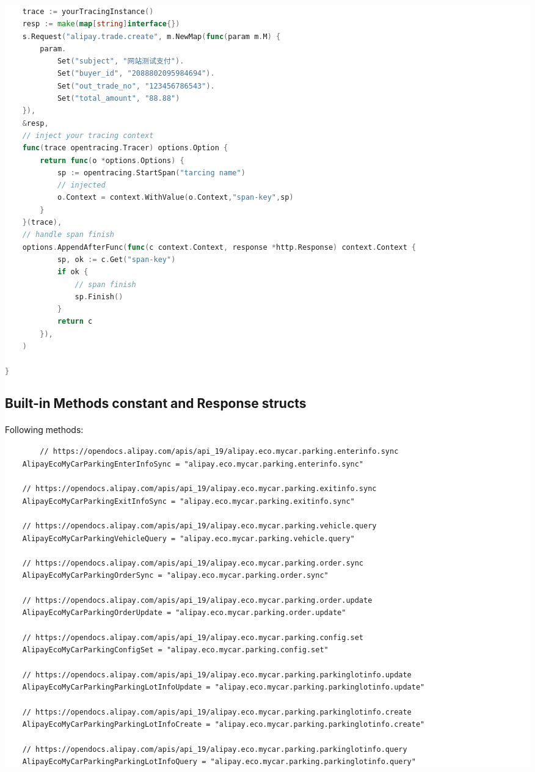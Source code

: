 ```go
	trace := yourTracingInstance()
	resp := make(map[string]interface{})
	s.Request("alipay.trade.create", m.NewMap(func(param m.M) {
		param.
			Set("subject", "网站测试支付").
			Set("buyer_id", "2088802095984694").
			Set("out_trade_no", "123456786543").
			Set("total_amount", "88.88")
	}),
	&resp,
	// inject your tracing context
	func(trace opentracing.Tracer) options.Option {
		return func(o *options.Options) {
			sp := opentracing.StartSpan("tarcing name")
			// injected
			o.Context = context.WithValue(o.Context,"span-key",sp)
		}
	}(trace),
	// handle span finish
	options.AppendAfterFunc(func(c context.Context, response *http.Response) context.Context {
            sp, ok := c.Get("span-key")
            if ok {
                // span finish
                sp.Finish()
            }
		    return c
	    }),
	)

}
```

## Built-in Methods constant and Response structs

Following methods:

```
        // https://opendocs.alipay.com/apis/api_19/alipay.eco.mycar.parking.enterinfo.sync
	AlipayEcoMyCarParkingEnterInfoSync = "alipay.eco.mycar.parking.enterinfo.sync"

	// https://opendocs.alipay.com/apis/api_19/alipay.eco.mycar.parking.exitinfo.sync
	AlipayEcoMyCarParkingExitInfoSync = "alipay.eco.mycar.parking.exitinfo.sync"

	// https://opendocs.alipay.com/apis/api_19/alipay.eco.mycar.parking.vehicle.query
	AlipayEcoMyCarParkingVehicleQuery = "alipay.eco.mycar.parking.vehicle.query"

	// https://opendocs.alipay.com/apis/api_19/alipay.eco.mycar.parking.order.sync
	AlipayEcoMyCarParkingOrderSync = "alipay.eco.mycar.parking.order.sync"

	// https://opendocs.alipay.com/apis/api_19/alipay.eco.mycar.parking.order.update
	AlipayEcoMyCarParkingOrderUpdate = "alipay.eco.mycar.parking.order.update"

	// https://opendocs.alipay.com/apis/api_19/alipay.eco.mycar.parking.config.set
	AlipayEcoMyCarParkingConfigSet = "alipay.eco.mycar.parking.config.set"

	// https://opendocs.alipay.com/apis/api_19/alipay.eco.mycar.parking.parkinglotinfo.update
	AlipayEcoMyCarParkingParkingLotInfoUpdate = "alipay.eco.mycar.parking.parkinglotinfo.update"

	// https://opendocs.alipay.com/apis/api_19/alipay.eco.mycar.parking.parkinglotinfo.create
	AlipayEcoMyCarParkingParkingLotInfoCreate = "alipay.eco.mycar.parking.parkinglotinfo.create"

	// https://opendocs.alipay.com/apis/api_19/alipay.eco.mycar.parking.parkinglotinfo.query
	AlipayEcoMyCarParkingParkingLotInfoQuery = "alipay.eco.mycar.parking.parkinglotinfo.query"
```
